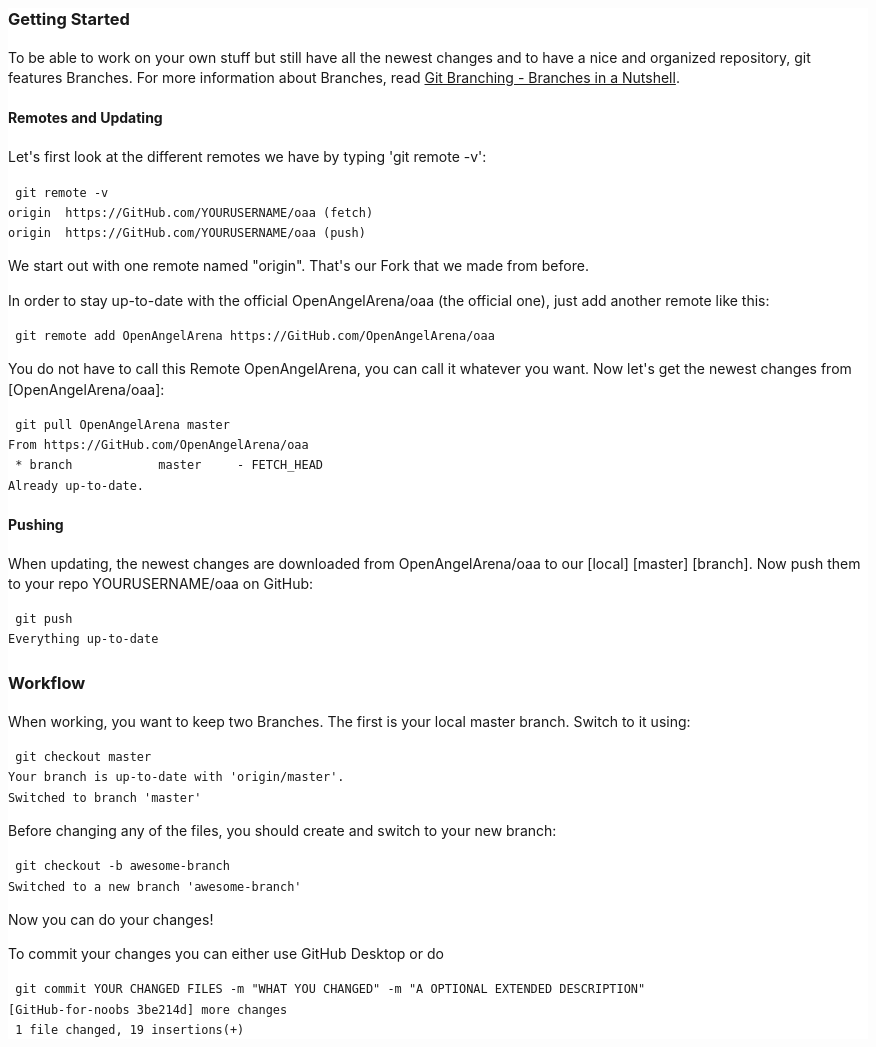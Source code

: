 ### Getting Started
To be able to work on your own stuff but still have all the newest changes and to have a nice and organized repository, git features Branches. For more information about Branches, read [Git Branching - Branches in a Nutshell](https://git-scm.com/book/en/v2/Git-Branching-Branches-in-a-Nutshell).

#### Remotes and Updating

Let's first look at the different remotes we have by typing 'git remote -v':
  ```
   git remote -v
  origin  https://GitHub.com/YOURUSERNAME/oaa (fetch)
  origin  https://GitHub.com/YOURUSERNAME/oaa (push)
  ```
We start out with one remote named "origin". That's our Fork that we made from before.

In order to stay up-to-date with the official OpenAngelArena/oaa (the official one), just add another remote like this:
 ```
  git remote add OpenAngelArena https://GitHub.com/OpenAngelArena/oaa
 ```
 You do not have to call this Remote OpenAngelArena, you can call it whatever you want. Now let's get the newest changes from [OpenAngelArena/oaa]:
  ```
   git pull OpenAngelArena master
  From https://GitHub.com/OpenAngelArena/oaa
   * branch            master     - FETCH_HEAD
  Already up-to-date.
  ```
#### Pushing
When updating, the newest changes are downloaded from OpenAngelArena/oaa to our [local] [master] [branch]. Now push them to your repo YOURUSERNAME/oaa on GitHub:
```
 git push
Everything up-to-date
```

### Workflow
When working, you want to keep two Branches. The first is your local master branch. Switch to it using:
```
 git checkout master
Your branch is up-to-date with 'origin/master'.
Switched to branch 'master'
```
Before changing any of the files, you should create and switch to your new branch:
```
 git checkout -b awesome-branch
Switched to a new branch 'awesome-branch'
```
Now you can do your changes!

To commit your changes you can either use GitHub Desktop or do
```
 git commit YOUR CHANGED FILES -m "WHAT YOU CHANGED" -m "A OPTIONAL EXTENDED DESCRIPTION"
[GitHub-for-noobs 3be214d] more changes
 1 file changed, 19 insertions(+)
```


[0]: README.md